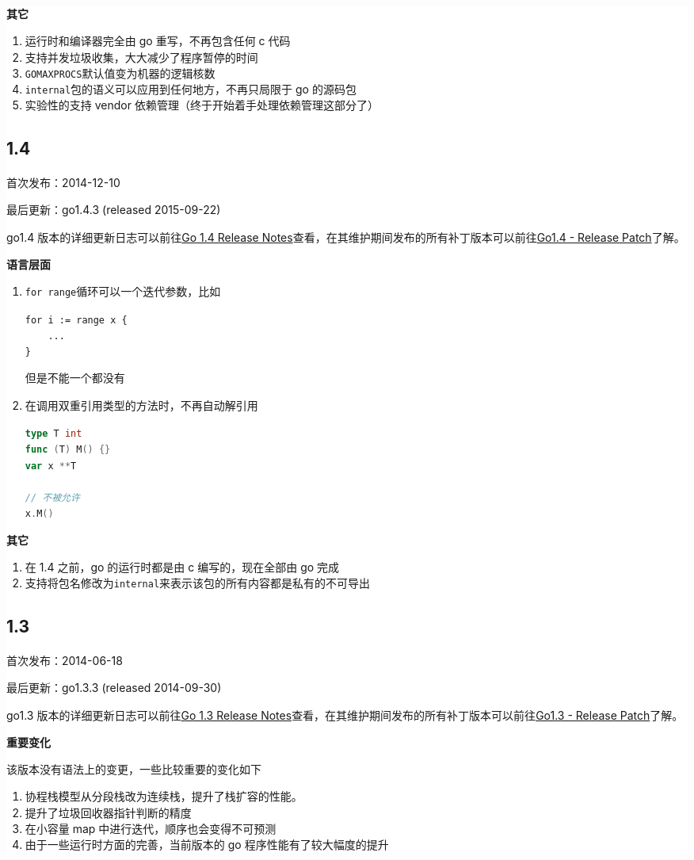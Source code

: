 **其它**

1. 运行时和编译器完全由 go 重写，不再包含任何 c 代码
2. 支持并发垃圾收集，大大减少了程序暂停的时间
3. `GOMAXPROCS`默认值变为机器的逻辑核数
4. `internal`包的语义可以应用到任何地方，不再只局限于 go 的源码包
5. 实验性的支持 vendor 依赖管理（终于开始着手处理依赖管理这部分了）

## 1.4

首次发布：2014-12-10

最后更新：go1.4.3 (released 2015-09-22)

go1.4 版本的详细更新日志可以前往[Go 1.4 Release Notes](https://go.dev/doc/go1.4)查看，在其维护期间发布的所有补丁版本可以前往[Go1.4 - Release Patch](https://go.dev/doc/devel/release#go1.4)了解。

**语言层面**

1. `for range`循环可以一个迭代参数，比如

   ```
   for i := range x {
       ...
   }
   ```

   但是不能一个都没有

2. 在调用双重引用类型的方法时，不再自动解引用

   ```go
   type T int
   func (T) M() {}
   var x **T

   // 不被允许
   x.M()
   ```

**其它**

1. 在 1.4 之前，go 的运行时都是由 c 编写的，现在全部由 go 完成
2. 支持将包名修改为`internal`来表示该包的所有内容都是私有的不可导出

## 1.3

首次发布：2014-06-18

最后更新：go1.3.3 (released 2014-09-30)

go1.3 版本的详细更新日志可以前往[Go 1.3 Release Notes](https://go.dev/doc/go1.3)查看，在其维护期间发布的所有补丁版本可以前往[Go1.3 - Release Patch](https://go.dev/doc/devel/release#go1.3)了解。

**重要变化**

该版本没有语法上的变更，一些比较重要的变化如下

1. 协程栈模型从分段栈改为连续栈，提升了栈扩容的性能。
2. 提升了垃圾回收器指针判断的精度
3. 在小容量 map 中进行迭代，顺序也会变得不可预测
4. 由于一些运行时方面的完善，当前版本的 go 程序性能有了较大幅度的提升
